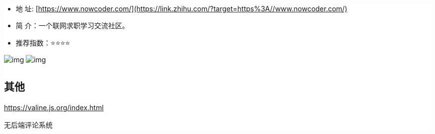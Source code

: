 - 地 址: [https://www.nowcoder.com/](https://link.zhihu.com/?target=https%3A//www.nowcoder.com/)
- 简 介：一个联网求职学习交流社区。

- 推荐指数：⭐⭐⭐⭐

![img](https://cdn.jsdelivr.net/gh/xlc520/MyImage/MdImg/1602430391979-4dbcb34c-d076-4374-8b50-7bc17212ada7.jpg) ![img](https://cdn.jsdelivr.net/gh/xlc520/MyImage/MdImg/1602430391979-4dbcb34c-d076-4374-8b50-7bc17212ada7.jpg)



## 其他

https://valine.js.org/index.html



无后端评论系统